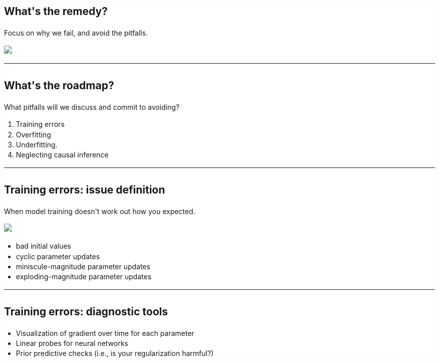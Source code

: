 
## What's the remedy?

Focus on why we fail, and avoid the pitfalls.

<img src="https://149366099.v2.pressablecdn.com/wp-content/uploads/2014/06/Avoiding-Stupidity.png" style="height: 200px; border:none;"></img>

---

## What's the roadmap?

What pitfalls will we discuss and commit to avoiding?

1. Training errors  
2. Overfitting  
3. Underfitting.
4. Neglecting causal inference

---

## Training errors: issue definition

When model training doesn't work out how you expected.

<img src="https://media1.tenor.com/images/b2c1c2c3960cc95b0e084eaecef9d2cc/tenor.gif" style="height: 200px;"></img>


- bad initial values
- cyclic parameter updates
- miniscule-magnitude parameter updates
- exploding-magnitude parameter updates

---

## Training errors: diagnostic tools

- Visualization of gradient over time for each parameter
- Linear probes for neural networks
- Prior predictive checks
(i.e., is your regularization harmful?)
